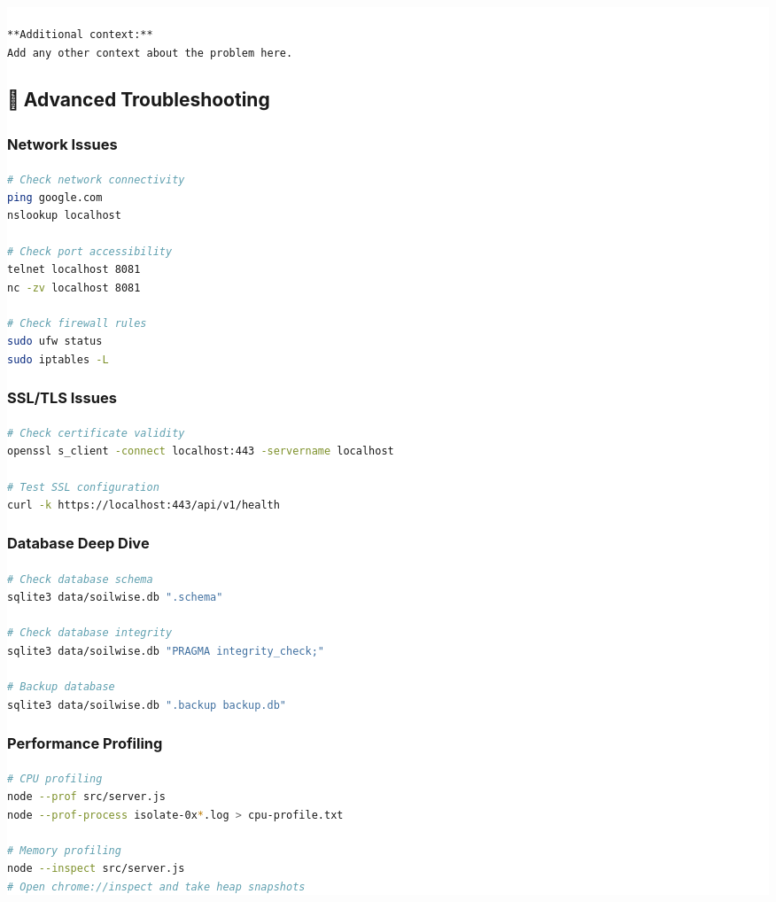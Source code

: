 ```

**Additional context:**
Add any other context about the problem here.
```

## 🔧 Advanced Troubleshooting

### Network Issues
```bash
# Check network connectivity
ping google.com
nslookup localhost

# Check port accessibility
telnet localhost 8081
nc -zv localhost 8081

# Check firewall rules
sudo ufw status
sudo iptables -L
```

### SSL/TLS Issues
```bash
# Check certificate validity
openssl s_client -connect localhost:443 -servername localhost

# Test SSL configuration
curl -k https://localhost:443/api/v1/health
```

### Database Deep Dive
```bash
# Check database schema
sqlite3 data/soilwise.db ".schema"

# Check database integrity
sqlite3 data/soilwise.db "PRAGMA integrity_check;"

# Backup database
sqlite3 data/soilwise.db ".backup backup.db"
```

### Performance Profiling
```bash
# CPU profiling
node --prof src/server.js
node --prof-process isolate-0x*.log > cpu-profile.txt

# Memory profiling
node --inspect src/server.js
# Open chrome://inspect and take heap snapshots
```
